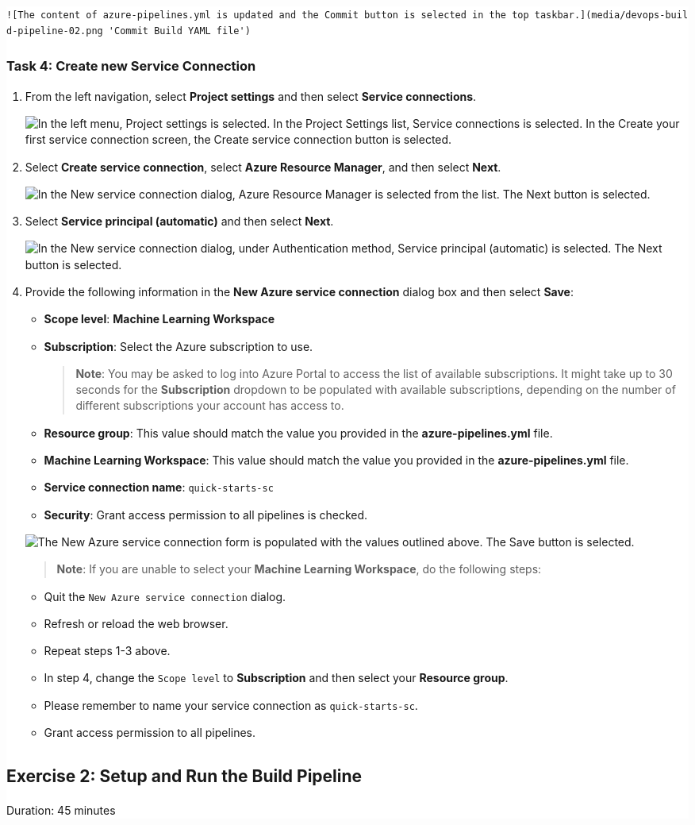     ![The content of azure-pipelines.yml is updated and the Commit button is selected in the top taskbar.](media/devops-build-pipeline-02.png 'Commit Build YAML file')

### Task 4: Create new Service Connection

1. From the left navigation, select **Project settings** and then select **Service connections**.

    ![In the left menu, Project settings is selected. In the Project Settings list, Service connections is selected. In the Create your first service connection screen, the Create service connection button is selected.](media/devops-build-pipeline-03.png 'Service Connections')

2. Select **Create service connection**, select **Azure Resource Manager**, and then select **Next**.

    ![In the New service connection dialog, Azure Resource Manager is selected from the list. The Next button is selected.](media/devops-build-pipeline-04.png 'Azure Resource Manager')

3. Select **Service principal (automatic)** and then select **Next**.

    ![In the New service connection dialog, under Authentication method, Service principal (automatic) is selected. The Next button is selected.](media/devops-build-pipeline-05.png 'Service principal authentication')

4. Provide the following information in the **New Azure service connection** dialog box and then select **Save**:

    - **Scope level**: **Machine Learning Workspace**

    - **Subscription**: Select the Azure subscription to use.

      > **Note**: You may be asked to log into Azure Portal to access the list of available subscriptions. It might take up to 30 seconds for the **Subscription** dropdown to be populated with available subscriptions, depending on the number of different subscriptions your account has access to.

    - **Resource group**: This value should match the value you provided in the **azure-pipelines.yml** file.

    - **Machine Learning Workspace**: This value should match the value you provided in the **azure-pipelines.yml** file.

    - **Service connection name**: `quick-starts-sc`

    - **Security**: Grant access permission to all pipelines is checked.

    ![The New Azure service connection form is populated with the values outlined above. The Save button is selected.](media/devops-build-pipeline-06.png 'Add an Azure Resource Manager service connection dialog')

    >**Note**: If you are unable to select your **Machine Learning Workspace**, do the following steps:

    - Quit the `New Azure service connection` dialog.
    
    - Refresh or reload the web browser.
    
    - Repeat steps 1-3 above.
    
    - In step 4, change the `Scope level` to **Subscription** and then select your **Resource group**.
    
    - Please remember to name your service connection as `quick-starts-sc`.
    
    - Grant access permission to all pipelines.

## Exercise 2: Setup and Run the Build Pipeline

Duration: 45 minutes
